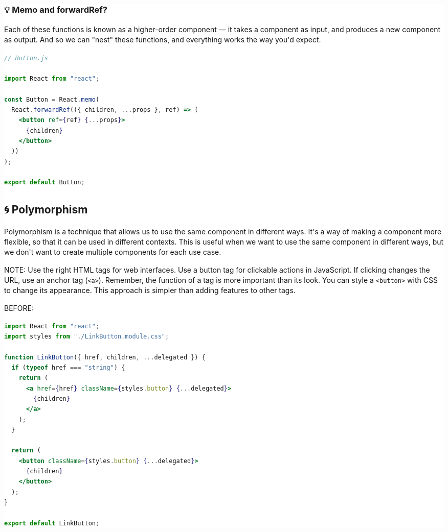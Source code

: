 ### 💡 Memo and forwardRef?

Each of these functions is known as a higher-order component — it takes a component as input, and produces a new component as output. And so we can "nest" these functions, and everything works the way you'd expect.

```jsx
// Button.js

import React from "react";

const Button = React.memo(
  React.forwardRef(({ children, ...props }, ref) => (
    <button ref={ref} {...props}>
      {children}
    </button>
  ))
);

export default Button;
```

## 🌀 Polymorphism

Polymorphism is a technique that allows us to use the same component in different ways. It's a way of making a component more flexible, so that it can be used in different contexts. This is useful when we want to use the same component in different ways, but we don't want to create multiple components for each use case.

NOTE: Use the right HTML tags for web interfaces. Use a button tag for clickable actions in JavaScript. If clicking changes the URL, use an anchor tag (`<a>`). Remember, the function of a tag is more important than its look. You can style a `<button>` with CSS to change its appearance. This approach is simpler than adding features to other tags.

BEFORE:

```jsx
import React from "react";
import styles from "./LinkButton.module.css";

function LinkButton({ href, children, ...delegated }) {
  if (typeof href === "string") {
    return (
      <a href={href} className={styles.button} {...delegated}>
        {children}
      </a>
    );
  }

  return (
    <button className={styles.button} {...delegated}>
      {children}
    </button>
  );
}

export default LinkButton;
```
